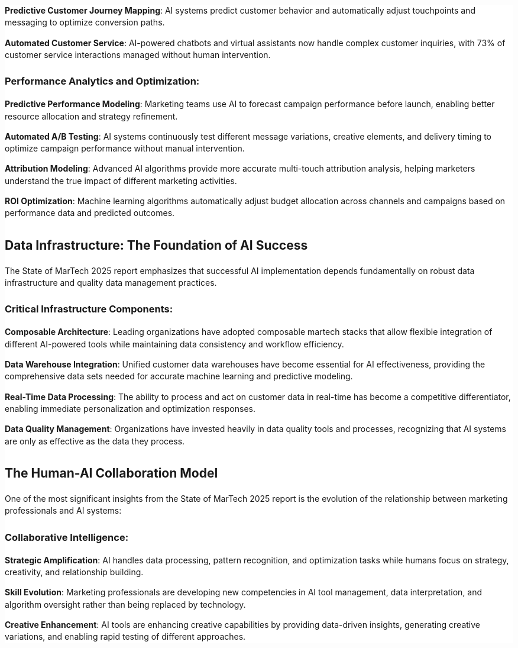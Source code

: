 **Predictive Customer Journey Mapping**: AI systems predict customer behavior and automatically adjust touchpoints and messaging to optimize conversion paths.

**Automated Customer Service**: AI-powered chatbots and virtual assistants now handle complex customer inquiries, with 73% of customer service interactions managed without human intervention.

### Performance Analytics and Optimization:
**Predictive Performance Modeling**: Marketing teams use AI to forecast campaign performance before launch, enabling better resource allocation and strategy refinement.

**Automated A/B Testing**: AI systems continuously test different message variations, creative elements, and delivery timing to optimize campaign performance without manual intervention.

**Attribution Modeling**: Advanced AI algorithms provide more accurate multi-touch attribution analysis, helping marketers understand the true impact of different marketing activities.

**ROI Optimization**: Machine learning algorithms automatically adjust budget allocation across channels and campaigns based on performance data and predicted outcomes.

## Data Infrastructure: The Foundation of AI Success

The State of MarTech 2025 report emphasizes that successful AI implementation depends fundamentally on robust data infrastructure and quality data management practices.

### Critical Infrastructure Components:

**Composable Architecture**: Leading organizations have adopted composable martech stacks that allow flexible integration of different AI-powered tools while maintaining data consistency and workflow efficiency.

**Data Warehouse Integration**: Unified customer data warehouses have become essential for AI effectiveness, providing the comprehensive data sets needed for accurate machine learning and predictive modeling.

**Real-Time Data Processing**: The ability to process and act on customer data in real-time has become a competitive differentiator, enabling immediate personalization and optimization responses.

**Data Quality Management**: Organizations have invested heavily in data quality tools and processes, recognizing that AI systems are only as effective as the data they process.

## The Human-AI Collaboration Model

One of the most significant insights from the State of MarTech 2025 report is the evolution of the relationship between marketing professionals and AI systems:

### Collaborative Intelligence:
**Strategic Amplification**: AI handles data processing, pattern recognition, and optimization tasks while humans focus on strategy, creativity, and relationship building.

**Skill Evolution**: Marketing professionals are developing new competencies in AI tool management, data interpretation, and algorithm oversight rather than being replaced by technology.

**Creative Enhancement**: AI tools are enhancing creative capabilities by providing data-driven insights, generating creative variations, and enabling rapid testing of different approaches.
